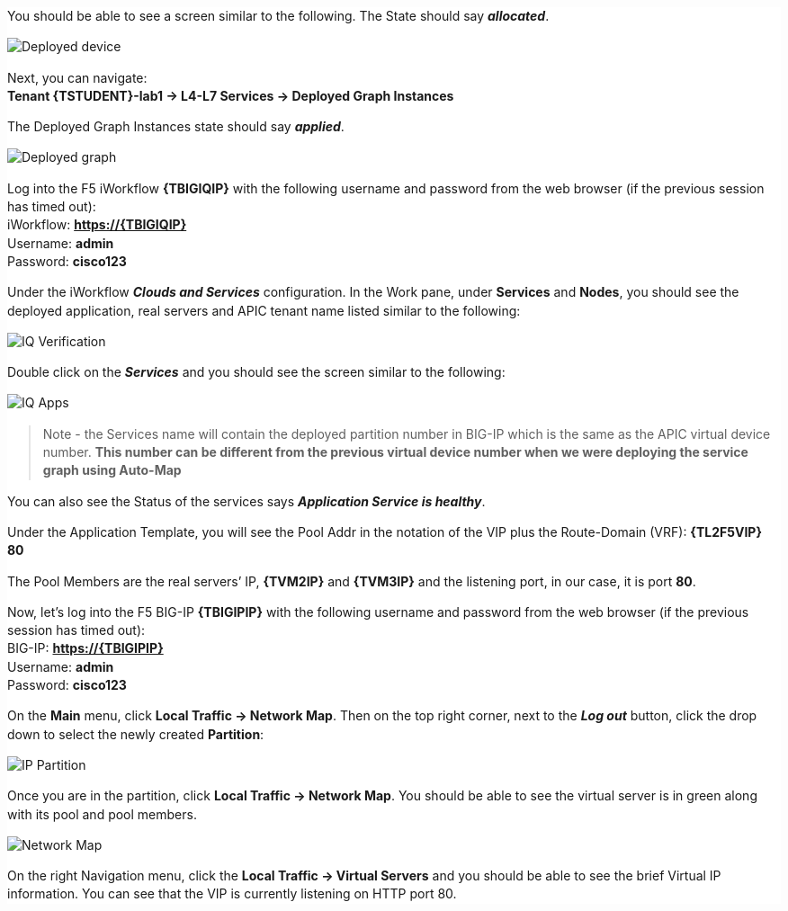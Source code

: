 You should be able to see a screen similar to the following. The State should say **_allocated_**.  

![Deployed device](../img/deployed-lab2.png)

Next, you can navigate:  
**Tenant {TSTUDENT}-lab1 -> L4-L7 Services -> Deployed Graph Instances**  

The Deployed Graph Instances state should say **_applied_**.  

![Deployed graph](../img/deployedgraph.png)  

Log into the F5 iWorkflow **{TBIGIQIP}** with the following username and password from the web browser (if the previous session has timed out):  
iWorkflow: **[https://{TBIGIQIP}](https://{TBIGIQIP})**  
Username: **admin**  
Password: **cisco123**  

Under the iWorkflow **_Clouds and Services_** configuration. In the Work pane, under **Services** and **Nodes**, you should see the deployed application, real servers and APIC tenant name listed similar to the following:

![IQ Verification](../img/iq-ver.png)

Double click on the **_Services_** and you should see the screen similar to the following:

![IQ Apps](../img/iqapp-2.png)

>Note - the Services name will contain the deployed partition number in BIG-IP which is the same as the APIC virtual device number. **This number can be different from the previous virtual device number when we were deploying the service graph using Auto-Map** 

You can also see the Status of the services says **_Application Service is healthy_**.  

Under the Application Template, you will see the Pool Addr in the notation of the VIP plus the Route-Domain (VRF): **{TL2F5VIP} 80**

The Pool Members are the real servers’ IP, **{TVM2IP}** and **{TVM3IP}** and the listening port, in our case, it is port **80**.

Now, let’s log into the F5 BIG-IP **{TBIGIPIP}** with the following username and password from the web browser (if the previous session has timed out):  
BIG-IP: **[https://{TBIGIPIP}](https://{TBIGIPIP})**  
Username: **admin**  
Password: **cisco123**  

On the **Main** menu, click **Local Traffic -> Network Map**. Then on the top right corner, next to the **_Log out_** button, click the drop down to select the newly created **Partition**:  

![IP Partition](../img/partition.png)

Once you are in the partition, click **Local Traffic -> Network Map**. You should be able to see the virtual server is in green along with its pool and pool members.

![Network Map](../img/netmap.png)

On the right Navigation menu, click the **Local Traffic -> Virtual Servers** and you should be able to see the brief Virtual IP information. You can see that the VIP is currently listening on HTTP port 80.
